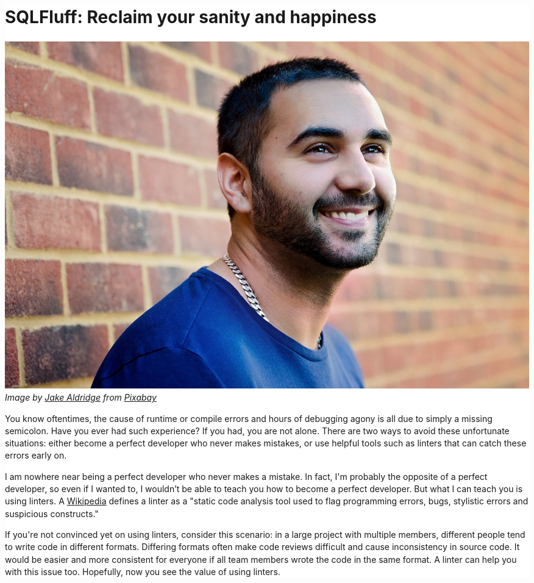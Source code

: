# SQLFluff: Reclaim your sanity and happiness

![happy man](./images/happy.jpg)
*Image by [Jake Aldridge](https://pixabay.com/users/jakealdridge-3932630/?utm_source=link-attribution&utm_medium=referral&utm_campaign=image&utm_content=1885144) from [Pixabay](https://pixabay.com//?utm_source=link-attribution&utm_medium=referral&utm_campaign=image&utm_content=1885144)*

You know oftentimes, the cause of runtime or compile errors and hours of debugging agony is all due to simply a missing semicolon. Have you ever had such experience? If you had, you are not alone. There are two ways to avoid these unfortunate situations: either become a perfect developer who never makes mistakes, or use helpful tools such as linters that can catch these errors early on.

I am nowhere near being a perfect developer who never makes a mistake. In fact, I'm probably the opposite of a perfect developer, so even if I wanted to, I wouldn’t be able to teach you how to become a perfect developer. But what I can teach you is using linters. A [Wikipedia](https://en.wikipedia.org/wiki/Lint_(software)) defines a linter as a "static code analysis tool used to flag programming errors, bugs, stylistic errors and suspicious constructs."

If you're not convinced yet on using linters, consider this scenario: in a large project with multiple members, different people tend to write code in different formats. Differing formats often make code reviews difficult and cause inconsistency in source code. It would be easier and more consistent for everyone if all team members wrote the code in the same format. A linter can help you with this issue too. Hopefully, now you see the value of using linters.
